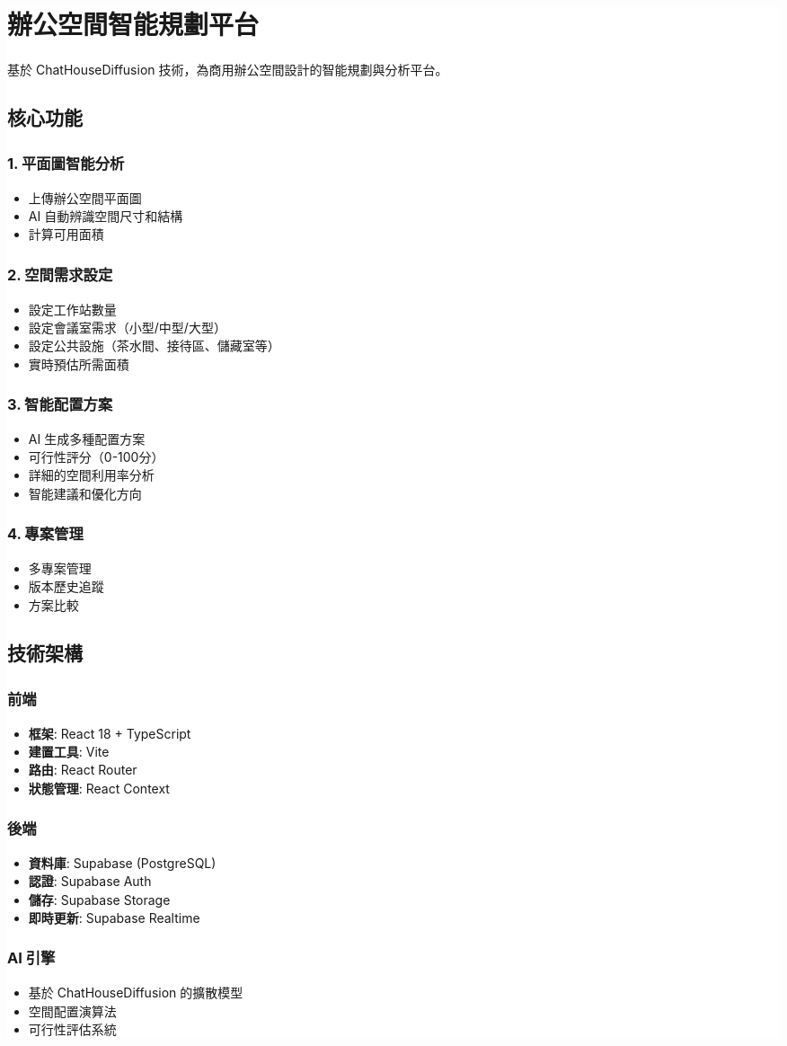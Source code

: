 # 辦公空間智能規劃平台

基於 ChatHouseDiffusion 技術，為商用辦公空間設計的智能規劃與分析平台。

## 核心功能

### 1. 平面圖智能分析
- 上傳辦公空間平面圖
- AI 自動辨識空間尺寸和結構
- 計算可用面積

### 2. 空間需求設定
- 設定工作站數量
- 設定會議室需求（小型/中型/大型）
- 設定公共設施（茶水間、接待區、儲藏室等）
- 實時預估所需面積

### 3. 智能配置方案
- AI 生成多種配置方案
- 可行性評分（0-100分）
- 詳細的空間利用率分析
- 智能建議和優化方向

### 4. 專案管理
- 多專案管理
- 版本歷史追蹤
- 方案比較

## 技術架構

### 前端
- **框架**: React 18 + TypeScript
- **建置工具**: Vite
- **路由**: React Router
- **狀態管理**: React Context

### 後端
- **資料庫**: Supabase (PostgreSQL)
- **認證**: Supabase Auth
- **儲存**: Supabase Storage
- **即時更新**: Supabase Realtime

### AI 引擎
- 基於 ChatHouseDiffusion 的擴散模型
- 空間配置演算法
- 可行性評估系統
